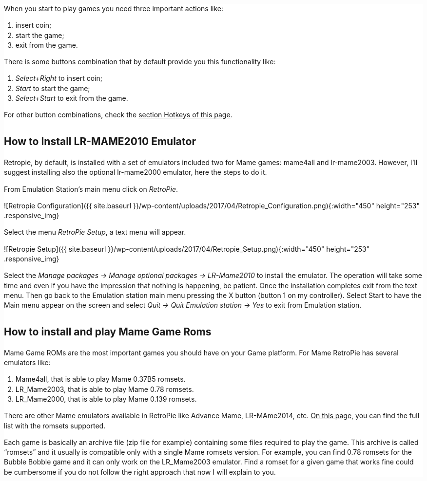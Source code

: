 When you start to play games you need three important actions like:

1. insert coin;
2. start the game;
3. exit from the game.

There is some buttons combination that by default provide you this functionality like:

1. _Select+Right_ to insert coin;
2. _Start_ to start the game;
3. _Select+Start_ to exit from the game.

For other button combinations, check the [section Hotkeys of this page](https://github.com/RetroPie/RetroPie-Setup/wiki/first-installation).

## How to Install LR-MAME2010 Emulator

Retropie, by default, is installed with a set of emulators included two for Mame games: mame4all and lr-mame2003. However, I’ll suggest installing also the optional lr-mame2000 emulator, here the steps to do it.

From Emulation Station’s main menu click on _RetroPie_.

![Retropie Configuration]({{ site.baseurl }}/wp-content/uploads/2017/04/Retropie_Configuration.png){:width="450" height="253" .responsive_img}

Select the menu _RetroPie Setup_, a text menu will appear.

![Retropie Setup]({{ site.baseurl }}/wp-content/uploads/2017/04/Retropie_Setup.png){:width="450" height="253" .responsive_img}

Select the _Manage packages -> Manage optional packages -> LR-Mame2010_ to install the emulator. The operation will take some time and even if you have the impression that nothing is happening, be patient. Once the installation completes exit from the text menu. Then go back to the Emulation station main menu pressing the X button (button 1 on my controller). Select Start to have the Main menu appear on the screen and select _Quit -> Quit Emulation station -> Yes_ to exit from Emulation station.

## How to install and play Mame Game Roms

Mame Game ROMs are the most important games you should have on your Game platform. For Mame RetroPie has several emulators like:

1.  Mame4all, that is able to play Mame 0.37B5 romsets.
2.  LR\_Mame2003, that is able to play Mame 0.78 romsets.
3.  LR\_Mame2000, that is able to play Mame 0.139 romsets.

There are other Mame emulators available in RetroPie like Advance Mame, LR-MAme2014, etc. [On this page](https://github.com/retropie/retropie-setup/wiki/MAME), you can find the full list with the romsets supported.

Each game is basically an archive file (zip file for example) containing some files required to play the game. This archive is called “romsets” and it usually is compatible only with a single Mame romsets version. For example, you can find 0.78 romsets for the Bubble Bobble game and it can only work on the LR\_Mame2003 emulator. Find a romset for a given game that works fine could be cumbersome if you do not follow the right approach that now I will explain to you.

